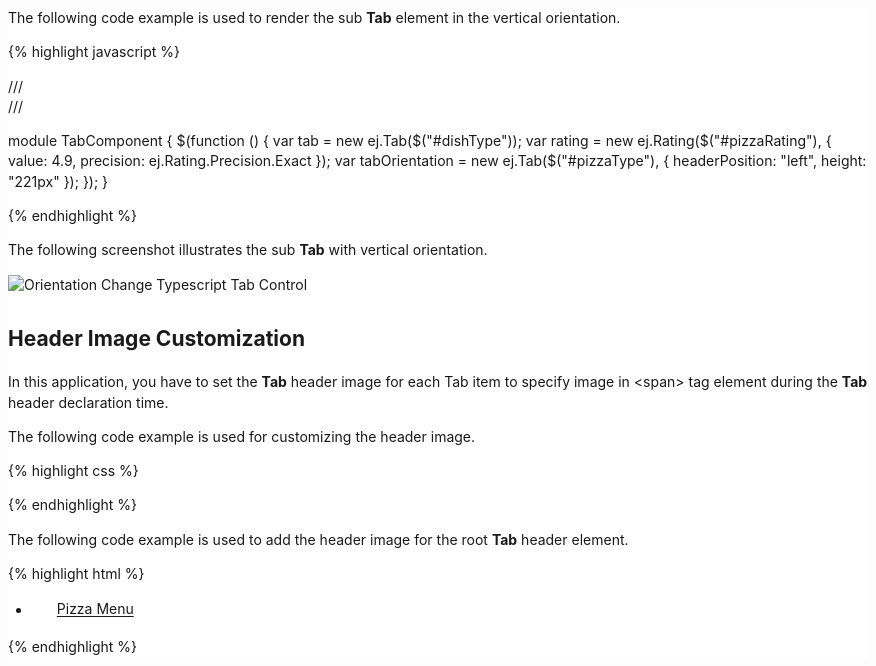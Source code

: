 The following code example is used to render the sub **Tab** element in the vertical orientation.

{% highlight javascript %}

/// <reference path="jquery.d.ts" />  
/// <reference path="scripts/typings/ej/ej.web.all.d.ts" />
      
module TabComponent {
    $(function () {
        var tab = new ej.Tab($("#dishType")); 
        var rating = new ej.Rating($("#pizzaRating"), {
            value: 4.9,
            precision: ej.Rating.Precision.Exact
        }); 
        var tabOrientation = new ej.Tab($("#pizzaType"), {
            headerPosition: "left",
            height: "221px"
        }); 
    });
}

{% endhighlight %}

The following screenshot illustrates the sub **Tab** with vertical orientation.

![Orientation Change Typescript Tab Control](/js/Tab/Getting-Started_images/Getting-Started_img7.png) 

## Header Image Customization

In this application, you have to set the **Tab** header image for each Tab item to specify image in &lt;span&gt; tag element during the **Tab** header declaration time.	

The following code example is used for customizing the header image.

{% highlight css %}

<style type="text/css" class="cssStyles">
    .dish {
        display: inline-block;
        vertical-align: middle;
        margin: 0px -9px 0px 9px;            
    }
    .pizzaImg {
        background: url("http://js.syncfusion.com/UG/Web/Content/rsz_chicken-delite.png") no-repeat;
        height: 25px;
        width: 25px;
    }
    /*reuse the previous header orientation code*/                
</style>

{% endhighlight %}

The following code example is used to add the header image for the root **Tab** header element.

{% highlight html %}

<div id="dishType" style="width: 550px">
  <ul>
     <li><span class="dish pizzaImg"></span><a href="#pizza">Pizza Menu</a></li>  
     <!-- reuse the remaining tab header -->       
   </ul>
   
</div>

{% endhighlight %}
